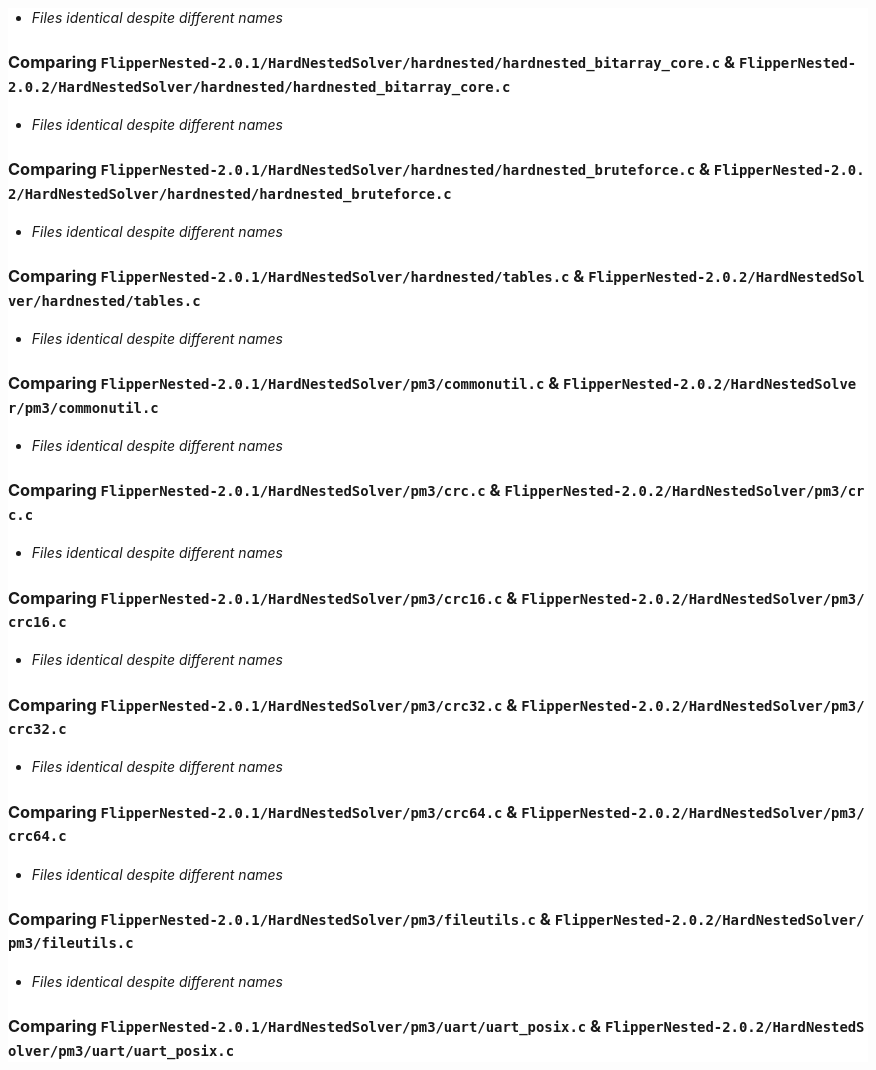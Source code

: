  * *Files identical despite different names*

### Comparing `FlipperNested-2.0.1/HardNestedSolver/hardnested/hardnested_bitarray_core.c` & `FlipperNested-2.0.2/HardNestedSolver/hardnested/hardnested_bitarray_core.c`

 * *Files identical despite different names*

### Comparing `FlipperNested-2.0.1/HardNestedSolver/hardnested/hardnested_bruteforce.c` & `FlipperNested-2.0.2/HardNestedSolver/hardnested/hardnested_bruteforce.c`

 * *Files identical despite different names*

### Comparing `FlipperNested-2.0.1/HardNestedSolver/hardnested/tables.c` & `FlipperNested-2.0.2/HardNestedSolver/hardnested/tables.c`

 * *Files identical despite different names*

### Comparing `FlipperNested-2.0.1/HardNestedSolver/pm3/commonutil.c` & `FlipperNested-2.0.2/HardNestedSolver/pm3/commonutil.c`

 * *Files identical despite different names*

### Comparing `FlipperNested-2.0.1/HardNestedSolver/pm3/crc.c` & `FlipperNested-2.0.2/HardNestedSolver/pm3/crc.c`

 * *Files identical despite different names*

### Comparing `FlipperNested-2.0.1/HardNestedSolver/pm3/crc16.c` & `FlipperNested-2.0.2/HardNestedSolver/pm3/crc16.c`

 * *Files identical despite different names*

### Comparing `FlipperNested-2.0.1/HardNestedSolver/pm3/crc32.c` & `FlipperNested-2.0.2/HardNestedSolver/pm3/crc32.c`

 * *Files identical despite different names*

### Comparing `FlipperNested-2.0.1/HardNestedSolver/pm3/crc64.c` & `FlipperNested-2.0.2/HardNestedSolver/pm3/crc64.c`

 * *Files identical despite different names*

### Comparing `FlipperNested-2.0.1/HardNestedSolver/pm3/fileutils.c` & `FlipperNested-2.0.2/HardNestedSolver/pm3/fileutils.c`

 * *Files identical despite different names*

### Comparing `FlipperNested-2.0.1/HardNestedSolver/pm3/uart/uart_posix.c` & `FlipperNested-2.0.2/HardNestedSolver/pm3/uart/uart_posix.c`
